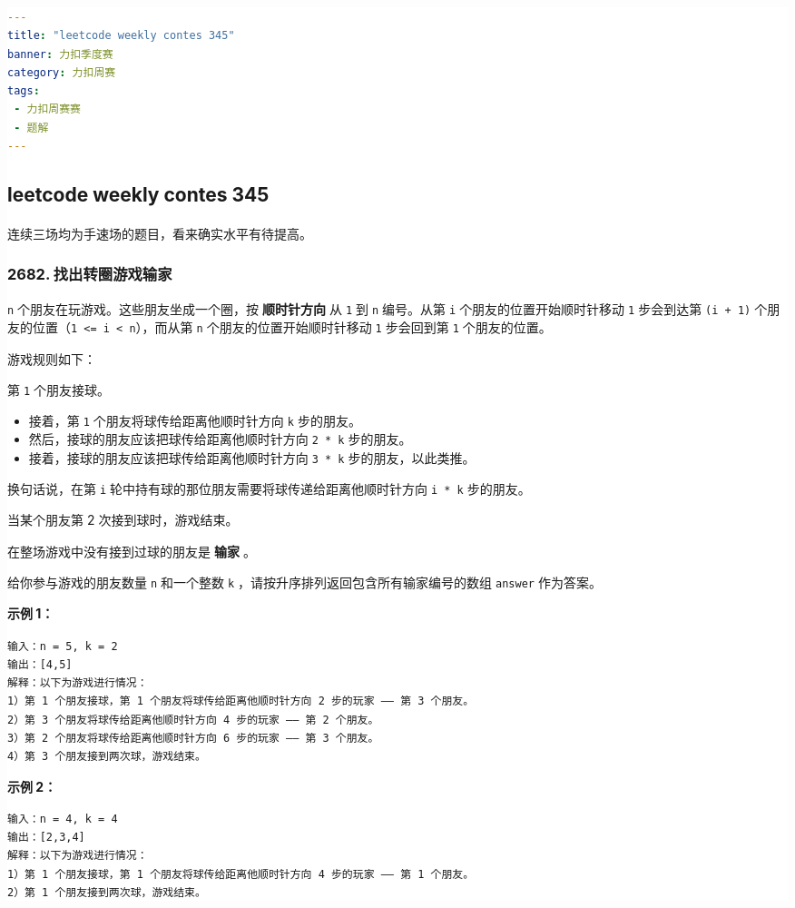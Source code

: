 ```yaml
---
title: "leetcode weekly contes 345"
banner: 力扣季度赛
category: 力扣周赛
tags:
 - 力扣周赛赛
 - 题解
---
```


## leetcode weekly contes 345

连续三场均为手速场的题目，看来确实水平有待提高。



### 2682. 找出转圈游戏输家

`n` 个朋友在玩游戏。这些朋友坐成一个圈，按 **顺时针方向** 从 `1` 到 `n` 编号。从第 `i` 个朋友的位置开始顺时针移动 `1` 步会到达第 `(i + 1)` 个朋友的位置（`1 <= i < n`），而从第 `n` 个朋友的位置开始顺时针移动 `1` 步会回到第 `1` 个朋友的位置。

游戏规则如下：

第 `1` 个朋友接球。

- 接着，第 `1` 个朋友将球传给距离他顺时针方向 `k` 步的朋友。
- 然后，接球的朋友应该把球传给距离他顺时针方向 `2 * k` 步的朋友。
- 接着，接球的朋友应该把球传给距离他顺时针方向 `3 * k` 步的朋友，以此类推。

换句话说，在第 `i` 轮中持有球的那位朋友需要将球传递给距离他顺时针方向 `i * k` 步的朋友。

当某个朋友第 2 次接到球时，游戏结束。

在整场游戏中没有接到过球的朋友是 **输家** 。

给你参与游戏的朋友数量 `n` 和一个整数 `k` ，请按升序排列返回包含所有输家编号的数组 `answer` 作为答案。

 

**示例 1：**

```
输入：n = 5, k = 2
输出：[4,5]
解释：以下为游戏进行情况：
1）第 1 个朋友接球，第 1 个朋友将球传给距离他顺时针方向 2 步的玩家 —— 第 3 个朋友。
2）第 3 个朋友将球传给距离他顺时针方向 4 步的玩家 —— 第 2 个朋友。
3）第 2 个朋友将球传给距离他顺时针方向 6 步的玩家 —— 第 3 个朋友。
4）第 3 个朋友接到两次球，游戏结束。
```

**示例 2：**

```
输入：n = 4, k = 4
输出：[2,3,4]
解释：以下为游戏进行情况：
1）第 1 个朋友接球，第 1 个朋友将球传给距离他顺时针方向 4 步的玩家 —— 第 1 个朋友。
2）第 1 个朋友接到两次球，游戏结束。
```
